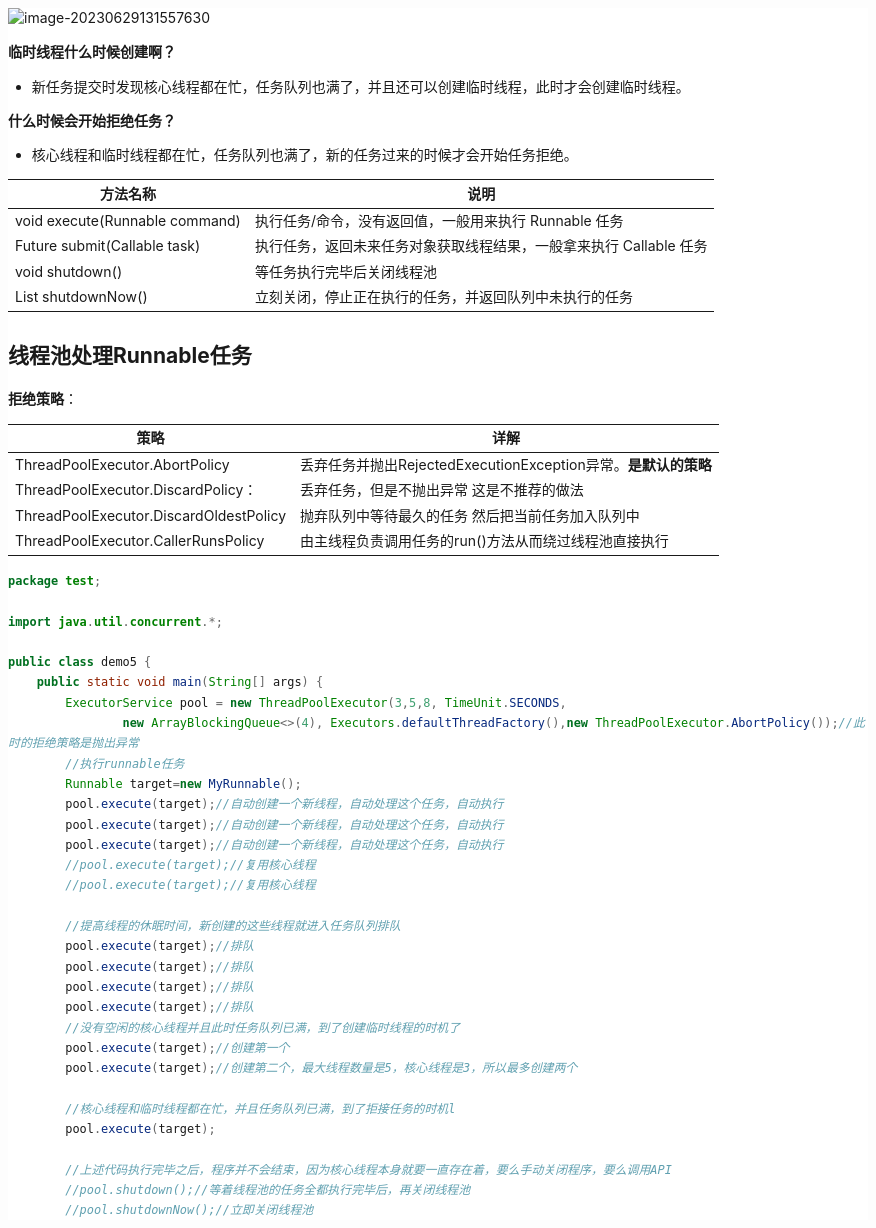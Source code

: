 ![image-20230629131557630](C:\Users\痞妖\AppData\Roaming\Typora\typora-user-images\image-20230629131557630.png)

 **临时线程什么时候创建啊？**

* 新任务提交时发现核心线程都在忙，任务队列也满了，并且还可以创建临时线程，此时才会创建临时线程。

**什么时候会开始拒绝任务？**

* 核心线程和临时线程都在忙，任务队列也满了，新的任务过来的时候才会开始任务拒绝。

| 方法名称                            | 说明                                                         |
| ----------------------------------- | ------------------------------------------------------------ |
| void execute(Runnable command)      | 执行任务/命令，没有返回值，一般用来执行  Runnable 任务       |
| Future<T>  submit(Callable<T> task) | 执行任务，返回未来任务对象获取线程结果，一般拿来执行  Callable 任务 |
| void  shutdown()                    | 等任务执行完毕后关闭线程池                                   |
| List<Runable> shutdownNow()         | 立刻关闭，停止正在执行的任务，并返回队列中未执行的任务       |

## 线程池处理Runnable任务

**拒绝策略**：

| 策略                                   | 详解                                                         |
| -------------------------------------- | ------------------------------------------------------------ |
| ThreadPoolExecutor.AbortPolicy         | 丢弃任务并抛出RejectedExecutionException异常。**是默认的策略** |
| ThreadPoolExecutor.DiscardPolicy：     | 丢弃任务，但是不抛出异常  这是不推荐的做法                   |
| ThreadPoolExecutor.DiscardOldestPolicy | 抛弃队列中等待最久的任务  然后把当前任务加入队列中           |
| ThreadPoolExecutor.CallerRunsPolicy    | 由主线程负责调用任务的run()方法从而绕过线程池直接执行        |

```java
package test;

import java.util.concurrent.*;

public class demo5 {
    public static void main(String[] args) {
        ExecutorService pool = new ThreadPoolExecutor(3,5,8, TimeUnit.SECONDS,
                new ArrayBlockingQueue<>(4), Executors.defaultThreadFactory(),new ThreadPoolExecutor.AbortPolicy());//此时的拒绝策略是抛出异常
        //执行runnable任务
        Runnable target=new MyRunnable();
        pool.execute(target);//自动创建一个新线程，自动处理这个任务，自动执行
        pool.execute(target);//自动创建一个新线程，自动处理这个任务，自动执行
        pool.execute(target);//自动创建一个新线程，自动处理这个任务，自动执行
        //pool.execute(target);//复用核心线程
        //pool.execute(target);//复用核心线程

        //提高线程的休眠时间，新创建的这些线程就进入任务队列排队
        pool.execute(target);//排队
        pool.execute(target);//排队
        pool.execute(target);//排队
        pool.execute(target);//排队
        //没有空闲的核心线程并且此时任务队列已满，到了创建临时线程的时机了
        pool.execute(target);//创建第一个
        pool.execute(target);//创建第二个，最大线程数量是5，核心线程是3，所以最多创建两个

        //核心线程和临时线程都在忙，并且任务队列已满，到了拒接任务的时机l
        pool.execute(target);

        //上述代码执行完毕之后，程序并不会结束，因为核心线程本身就要一直存在着，要么手动关闭程序，要么调用API
        //pool.shutdown();//等着线程池的任务全都执行完毕后，再关闭线程池
        //pool.shutdownNow();//立即关闭线程池
```